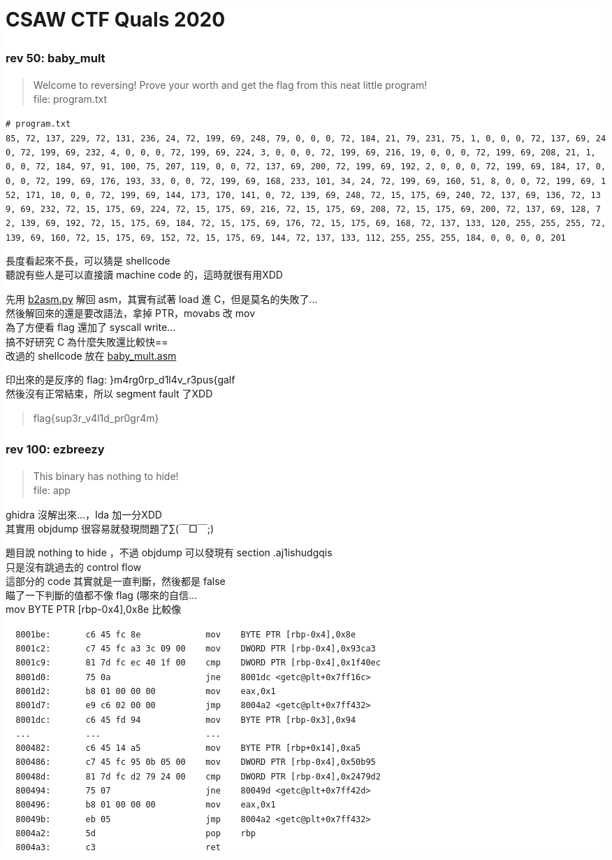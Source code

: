 # CSAW CTF Quals 2020

### rev 50: baby_mult
> Welcome to reversing! Prove your worth and get the flag from this neat little program!  
> file: program.txt  

```txt=
# program.txt
85, 72, 137, 229, 72, 131, 236, 24, 72, 199, 69, 248, 79, 0, 0, 0, 72, 184, 21, 79, 231, 75, 1, 0, 0, 0, 72, 137, 69, 240, 72, 199, 69, 232, 4, 0, 0, 0, 72, 199, 69, 224, 3, 0, 0, 0, 72, 199, 69, 216, 19, 0, 0, 0, 72, 199, 69, 208, 21, 1, 0, 0, 72, 184, 97, 91, 100, 75, 207, 119, 0, 0, 72, 137, 69, 200, 72, 199, 69, 192, 2, 0, 0, 0, 72, 199, 69, 184, 17, 0, 0, 0, 72, 199, 69, 176, 193, 33, 0, 0, 72, 199, 69, 168, 233, 101, 34, 24, 72, 199, 69, 160, 51, 8, 0, 0, 72, 199, 69, 152, 171, 10, 0, 0, 72, 199, 69, 144, 173, 170, 141, 0, 72, 139, 69, 248, 72, 15, 175, 69, 240, 72, 137, 69, 136, 72, 139, 69, 232, 72, 15, 175, 69, 224, 72, 15, 175, 69, 216, 72, 15, 175, 69, 208, 72, 15, 175, 69, 200, 72, 137, 69, 128, 72, 139, 69, 192, 72, 15, 175, 69, 184, 72, 15, 175, 69, 176, 72, 15, 175, 69, 168, 72, 137, 133, 120, 255, 255, 255, 72, 139, 69, 160, 72, 15, 175, 69, 152, 72, 15, 175, 69, 144, 72, 137, 133, 112, 255, 255, 255, 184, 0, 0, 0, 0, 201
```

長度看起來不長，可以猜是 shellcode  
聽說有些人是可以直接讀 machine code 的，這時就很有用XDD  

先用 [b2asm.py](./rev/baby_mult/b2asm.py) 解回 asm，其實有試著 load 進 C，但是莫名的失敗了...  
然後解回來的還是要改語法，拿掉 PTR，movabs 改 mov  
為了方便看 flag 還加了 syscall write...  
搞不好研究 C 為什麼失敗還比較快==  
改過的 shellcode 放在 [baby_mult.asm](./rev/baby_mult/baby_mult.asm)  

印出來的是反序的 flag: }m4rg0rp_d1l4v_r3pus{galf  
然後沒有正常結束，所以 segment fault 了XDD  

> flag{sup3r_v4l1d_pr0gr4m}  

### rev 100: ezbreezy
> This binary has nothing to hide!  
> file: app  

ghidra 沒解出來...，Ida 加一分XDD  
其實用 objdump 很容易就發現問題了∑(￣□￣;)  


題目說 nothing to hide ，不過 objdump 可以發現有 section .aj1ishudgqis  
只是沒有跳過去的 control flow  
這部分的 code 其實就是一直判斷，然後都是 false  
瞄了一下判斷的值都不像 flag (哪來的自信...  
mov    BYTE PTR [rbp-0x4],0x8e 比較像  

```asm=
  8001be:       c6 45 fc 8e             mov    BYTE PTR [rbp-0x4],0x8e
  8001c2:       c7 45 fc a3 3c 09 00    mov    DWORD PTR [rbp-0x4],0x93ca3
  8001c9:       81 7d fc ec 40 1f 00    cmp    DWORD PTR [rbp-0x4],0x1f40ec
  8001d0:       75 0a                   jne    8001dc <getc@plt+0x7ff16c>
  8001d2:       b8 01 00 00 00          mov    eax,0x1
  8001d7:       e9 c6 02 00 00          jmp    8004a2 <getc@plt+0x7ff432>
  8001dc:       c6 45 fd 94             mov    BYTE PTR [rbp-0x3],0x94
  ...           ...                     ...
  800482:       c6 45 14 a5             mov    BYTE PTR [rbp+0x14],0xa5
  800486:       c7 45 fc 95 0b 05 00    mov    DWORD PTR [rbp-0x4],0x50b95
  80048d:       81 7d fc d2 79 24 00    cmp    DWORD PTR [rbp-0x4],0x2479d2
  800494:       75 07                   jne    80049d <getc@plt+0x7ff42d>
  800496:       b8 01 00 00 00          mov    eax,0x1
  80049b:       eb 05                   jmp    8004a2 <getc@plt+0x7ff432>
  8004a2:       5d                      pop    rbp
  8004a3:       c3                      ret
```
